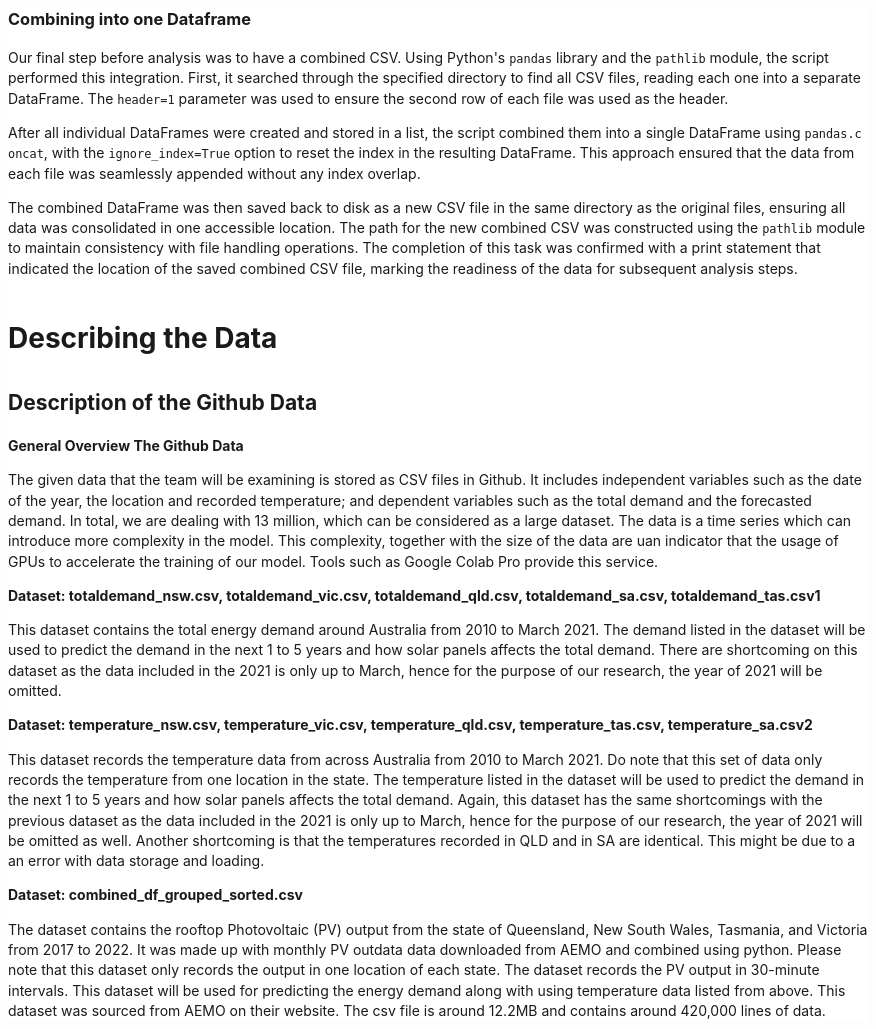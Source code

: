 ### Combining into one Dataframe
Our final step before analysis was to have a combined CSV. Using Python's `pandas` library and the `pathlib` module, the script performed this integration. First, it searched through the specified directory to find all CSV files, reading each one into a separate DataFrame. The `header=1` parameter was used to ensure the second row of each file was used as the header.

After all individual DataFrames were created and stored in a list, the script combined them into a single DataFrame using `pandas.concat`, with the `ignore_index=True` option to reset the index in the resulting DataFrame. This approach ensured that the data from each file was seamlessly appended without any index overlap.

The combined DataFrame was then saved back to disk as a new CSV file in the same directory as the original files, ensuring all data was consolidated in one accessible location. The path for the new combined CSV was constructed using the `pathlib` module to maintain consistency with file handling operations. The completion of this task was confirmed with a print statement that indicated the location of the saved combined CSV file, marking the readiness of the data for subsequent analysis steps.

# Describing the Data
## Description of the Github Data
**General Overview The Github Data**

The given data that the team will be examining is stored as CSV files in Github. It includes independent variables such as the date of the year, the location and recorded temperature; and dependent variables such as the total demand and the forecasted demand.  In total, we are dealing with 13 million, which can be considered as a large dataset. The data is a time series which can introduce more complexity in the model. This complexity, together with the size of the data are uan indicator that the usage of GPUs to accelerate the training of our model. Tools such as Google Colab Pro provide this service. 

**Dataset: totaldemand_nsw.csv, totaldemand_vic.csv, totaldemand_qld.csv, totaldemand_sa.csv, totaldemand_tas.csv1** 

This dataset contains the total energy demand around Australia from 2010 to March 2021. The demand listed in the dataset will be used to predict the demand in the next 1 to 5 years and how solar panels affects the total demand.  There are shortcoming on this dataset as the data included in the 2021 is only up to March, hence for the purpose of our research, the year of 2021 will be omitted.  

**Dataset: temperature_nsw.csv, temperature_vic.csv, temperature_qld.csv, temperature_tas.csv, temperature_sa.csv2**

This dataset records the temperature data from across Australia from 2010 to March 2021. Do note that this set of data only records the temperature from one location in the state. The temperature listed in the dataset will be used to predict the demand in the next 1 to 5 years and how solar panels affects the total demand. Again, this dataset has the same shortcomings with the previous dataset as the data included in the 2021 is only up to March, hence for the purpose of our research, the year of 2021 will be omitted as well. Another shortcoming is that the temperatures recorded in QLD and in SA are identical. This might be due to a an error with data storage and loading.   

**Dataset: combined_df_grouped_sorted.csv**

The dataset contains the rooftop Photovoltaic (PV) output from the state of Queensland, New South Wales, Tasmania, and Victoria from 2017 to 2022. It was made up with monthly PV outdata data downloaded from AEMO and combined using python. Please note that this dataset only records the output in one location of each state. The dataset records the PV output in 30-minute intervals. This dataset will be used for predicting the energy demand along with using temperature data listed from above. This dataset was sourced from AEMO on their website. The csv file is around 12.2MB and contains around 420,000 lines of data. 
